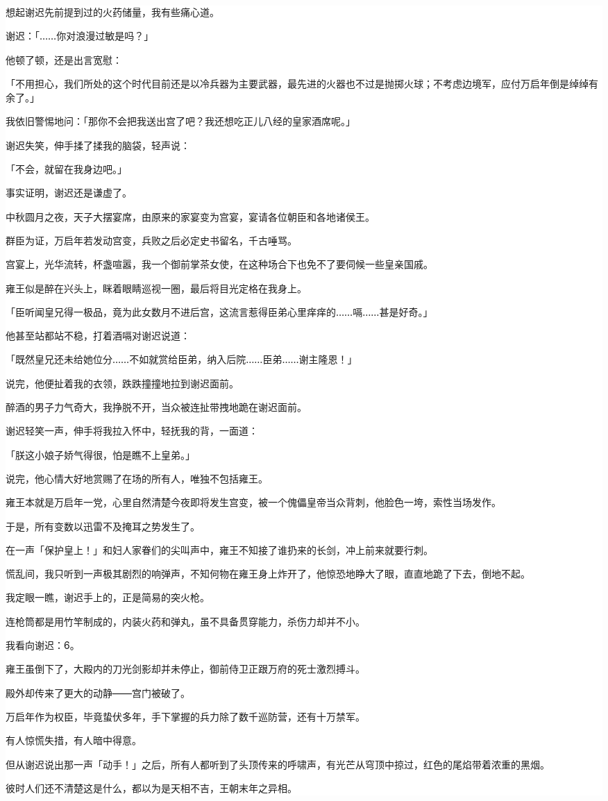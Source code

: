 想起谢迟先前提到过的火药储量，我有些痛心道。

谢迟：「……你对浪漫过敏是吗？」

他顿了顿，还是出言宽慰：

「不用担心，我们所处的这个时代目前还是以冷兵器为主要武器，最先进的火器也不过是抛掷火球；不考虑边境军，应付万启年倒是绰绰有余了。」

我依旧警惕地问：「那你不会把我送出宫了吧？我还想吃正儿八经的皇家酒席呢。」

谢迟失笑，伸手揉了揉我的脑袋，轻声说：

「不会，就留在我身边吧。」

事实证明，谢迟还是谦虚了。

中秋圆月之夜，天子大摆宴席，由原来的家宴变为宫宴，宴请各位朝臣和各地诸侯王。

群臣为证，万启年若发动宫变，兵败之后必定史书留名，千古唾骂。

宫宴上，光华流转，杯盏喧嚣，我一个御前掌茶女使，在这种场合下也免不了要伺候一些皇亲国戚。

雍王似是醉在兴头上，眯着眼睛巡视一圈，最后将目光定格在我身上。

「臣听闻皇兄得一极品，竟为此女数月不进后宫，这流言惹得臣弟心里痒痒的……嗝……甚是好奇。」

他甚至站都站不稳，打着酒嗝对谢迟说道：

「既然皇兄还未给她位分……不如就赏给臣弟，纳入后院……臣弟……谢主隆恩！」

说完，他便扯着我的衣领，跌跌撞撞地拉到谢迟面前。

醉酒的男子力气奇大，我挣脱不开，当众被连扯带拽地跪在谢迟面前。

谢迟轻笑一声，伸手将我拉入怀中，轻抚我的背，一面道：

「朕这小娘子娇气得很，怕是瞧不上皇弟。」

说完，他心情大好地赏赐了在场的所有人，唯独不包括雍王。

雍王本就是万启年一党，心里自然清楚今夜即将发生宫变，被一个傀儡皇帝当众背刺，他脸色一垮，索性当场发作。

于是，所有变数以迅雷不及掩耳之势发生了。

在一声「保护皇上！」和妇人家眷们的尖叫声中，雍王不知接了谁扔来的长剑，冲上前来就要行刺。

慌乱间，我只听到一声极其剧烈的响弹声，不知何物在雍王身上炸开了，他惊恐地睁大了眼，直直地跪了下去，倒地不起。

我定眼一瞧，谢迟手上的，正是简易的突火枪。

连枪筒都是用竹竿制成的，内装火药和弹丸，虽不具备贯穿能力，杀伤力却并不小。

我看向谢迟：6。

雍王虽倒下了，大殿内的刀光剑影却并未停止，御前侍卫正跟万府的死士激烈搏斗。

殿外却传来了更大的动静——宫门被破了。

万启年作为权臣，毕竟蛰伏多年，手下掌握的兵力除了数千巡防营，还有十万禁军。

有人惊慌失措，有人暗中得意。

但从谢迟说出那一声「动手！」之后，所有人都听到了头顶传来的呼啸声，有光芒从穹顶中掠过，红色的尾焰带着浓重的黑烟。

彼时人们还不清楚这是什么，都以为是天相不吉，王朝末年之异相。
